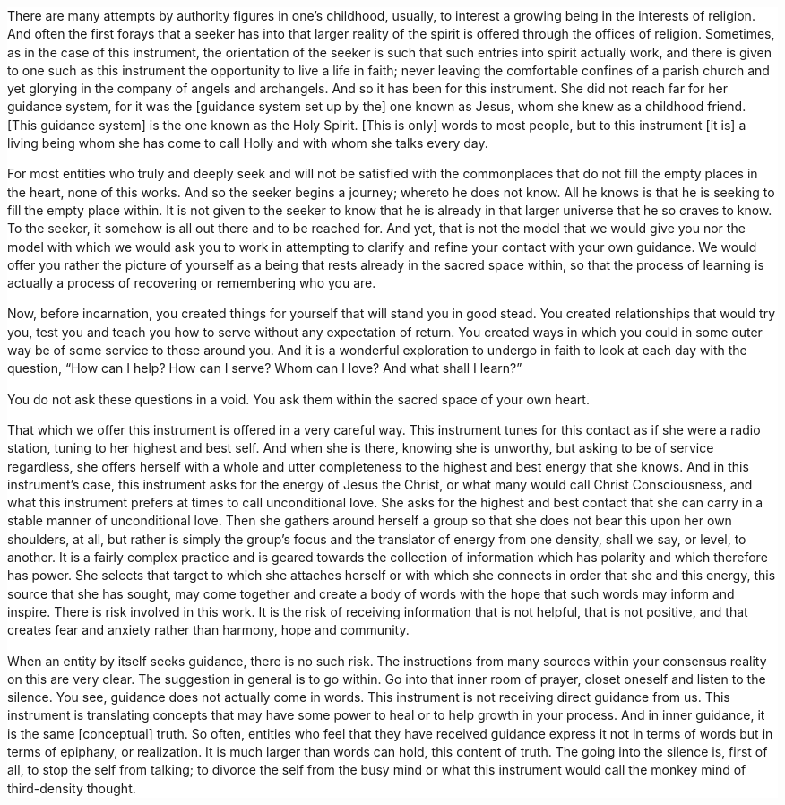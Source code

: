 <p>There are many attempts by authority figures in one’s childhood, usually, to interest a growing being in the interests of religion. And often the first forays that a seeker has into that larger reality of the spirit is offered through the offices of religion. Sometimes, as in the case of this instrument, the orientation of the seeker is such that such entries into spirit actually work, and there is given to one such as this instrument the opportunity to live a life in faith; never leaving the comfortable confines of a parish church and yet glorying in the company of angels and archangels. And so it has been for this instrument. She did not reach far for her guidance system, for it was the [guidance system set up by the] one known as Jesus, whom she knew as a childhood friend. [This guidance system] is the one known as the Holy Spirit. [This is only] words to most people, but to this instrument [it is] a living being whom she has come to call Holly and with whom she talks every day.</p>
<p>For most entities who truly and deeply seek and will not be satisfied with the commonplaces that do not fill the empty places in the heart, none of this works. And so the seeker begins a journey; whereto he does not know. All he knows is that he is seeking to fill the empty place within. It is not given to the seeker to know that he is already in that larger universe that he so craves to know. To the seeker, it somehow is all out there and to be reached for. And yet, that is not the model that we would give you nor the model with which we would ask you to work in attempting to clarify and refine your contact with your own guidance. We would offer you rather the picture of yourself as a being that rests already in the sacred space within, so that the process of learning is actually a process of recovering or remembering who you are.</p>
<p>Now, before incarnation, you created things for yourself that will stand you in good stead. You created relationships that would try you, test you and teach you how to serve without any expectation of return. You created ways in which you could in some outer way be of some service to those around you. And it is a wonderful exploration to undergo in faith to look at each day with the question, “How can I help? How can I serve? Whom can I love? And what shall I learn?”</p>
<p>You do not ask these questions in a void. You ask them within the sacred space of your own heart.</p>
<p>That which we offer this instrument is offered in a very careful way. This instrument tunes for this contact as if she were a radio station, tuning to her highest and best self. And when she is there, knowing she is unworthy, but asking to be of service regardless, she offers herself with a whole and utter completeness to the highest and best energy that she knows. And in this instrument’s case, this instrument asks for the energy of Jesus the Christ, or what many would call Christ Consciousness, and what this instrument prefers at times to call unconditional love. She asks for the highest and best contact that she can carry in a stable manner of unconditional love. Then she gathers around herself a group so that she does not bear this upon her own shoulders, at all, but rather is simply the group’s focus and the translator of energy from one density, shall we say, or level, to another. It is a fairly complex practice and is geared towards the collection of information which has polarity and which therefore has power. She selects that target to which she attaches herself or with which she connects in order that she and this energy, this source that she has sought, may come together and create a body of words with the hope that such words may inform and inspire. There is risk involved in this work. It is the risk of receiving information that is not helpful, that is not positive, and that creates fear and anxiety rather than harmony, hope and community.</p>
<p>When an entity by itself seeks guidance, there is no such risk. The instructions from many sources within your consensus reality on this are very clear. The suggestion in general is to go within. Go into that inner room of prayer, closet oneself and listen to the silence. You see, guidance does not actually come in words. This instrument is not receiving direct guidance from us. This instrument is translating concepts that may have some power to heal or to help growth in your process. And in inner guidance, it is the same [conceptual] truth. So often, entities who feel that they have received guidance express it not in terms of words but in terms of epiphany, or realization. It is much larger than words can hold, this content of truth. The going into the silence is, first of all, to stop the self from talking; to divorce the self from the busy mind or what this instrument would call the monkey mind of third-density thought.</p>